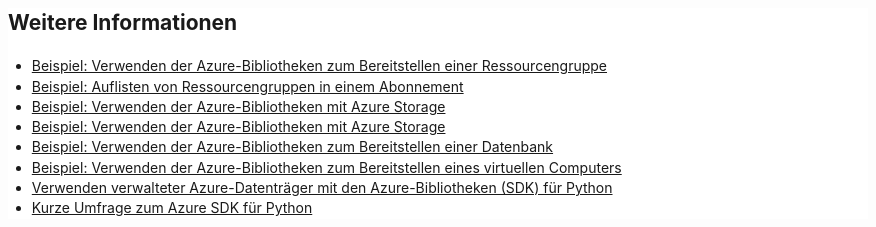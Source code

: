 
## <a name="see-also"></a>Weitere Informationen

- [Beispiel: Verwenden der Azure-Bibliotheken zum Bereitstellen einer Ressourcengruppe](azure-sdk-example-resource-group.md)
- [Beispiel: Auflisten von Ressourcengruppen in einem Abonnement](azure-sdk-example-list-resource-groups.md)
- [Beispiel: Verwenden der Azure-Bibliotheken mit Azure Storage](azure-sdk-example-storage.md)
- [Beispiel: Verwenden der Azure-Bibliotheken mit Azure Storage](azure-sdk-example-storage-use.md)
- [Beispiel: Verwenden der Azure-Bibliotheken zum Bereitstellen einer Datenbank](azure-sdk-example-database.md)
- [Beispiel: Verwenden der Azure-Bibliotheken zum Bereitstellen eines virtuellen Computers](azure-sdk-example-virtual-machines.md)
- [Verwenden verwalteter Azure-Datenträger mit den Azure-Bibliotheken (SDK) für Python](azure-sdk-samples-managed-disks.md)
- [Kurze Umfrage zum Azure SDK für Python](https://microsoft.qualtrics.com/jfe/form/SV_bNFX0HECjzPWMiG?Q_CHL=docs)
